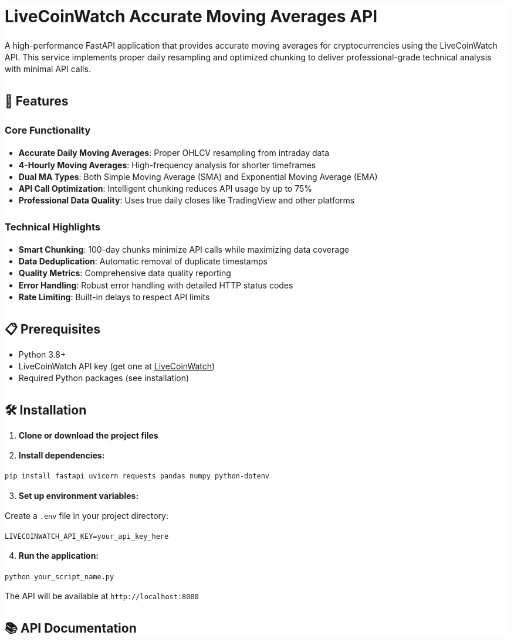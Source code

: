 # LiveCoinWatch Accurate Moving Averages API

A high-performance FastAPI application that provides accurate moving averages for cryptocurrencies using the LiveCoinWatch API. This service implements proper daily resampling and optimized chunking to deliver professional-grade technical analysis with minimal API calls.

## 🚀 Features

### Core Functionality
- **Accurate Daily Moving Averages**: Proper OHLCV resampling from intraday data
- **4-Hourly Moving Averages**: High-frequency analysis for shorter timeframes
- **Dual MA Types**: Both Simple Moving Average (SMA) and Exponential Moving Average (EMA)
- **API Call Optimization**: Intelligent chunking reduces API usage by up to 75%
- **Professional Data Quality**: Uses true daily closes like TradingView and other platforms

### Technical Highlights
- **Smart Chunking**: 100-day chunks minimize API calls while maximizing data coverage
- **Data Deduplication**: Automatic removal of duplicate timestamps
- **Quality Metrics**: Comprehensive data quality reporting
- **Error Handling**: Robust error handling with detailed HTTP status codes
- **Rate Limiting**: Built-in delays to respect API limits

## 📋 Prerequisites

- Python 3.8+
- LiveCoinWatch API key (get one at [LiveCoinWatch](https://livecoinwatch.com))
- Required Python packages (see installation)

## 🛠 Installation

1. **Clone or download the project files**

2. **Install dependencies:**
```bash
pip install fastapi uvicorn requests pandas numpy python-dotenv
```

3. **Set up environment variables:**

Create a `.env` file in your project directory:
```env
LIVECOINWATCH_API_KEY=your_api_key_here
```

4. **Run the application:**
```bash
python your_script_name.py
```

The API will be available at `http://localhost:8000`

## 📚 API Documentation
